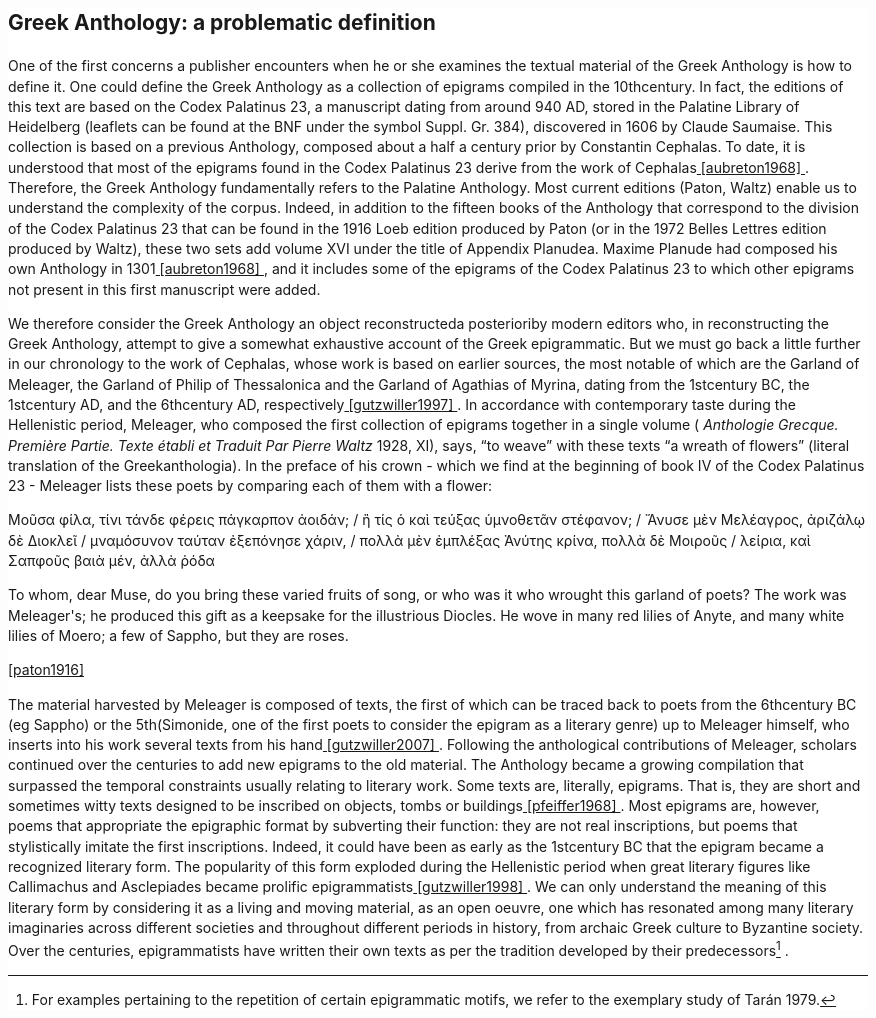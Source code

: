 


## Greek Anthology: a problematic definition

One of the first concerns a publisher encounters when he or she examines the textual material of the Greek Anthology is how to define it. One could define the Greek Anthology as a collection of epigrams compiled in the 10thcentury. In fact, the editions of this text are based on the Codex Palatinus 23, a manuscript dating from around 940 AD, stored in the Palatine Library of Heidelberg (leaflets can be found at the BNF under the symbol Suppl. Gr. 384), discovered in 1606 by Claude Saumaise. This collection is based on a previous Anthology, composed about a half a century prior by Constantin Cephalas. To date, it is understood that most of the epigrams found in the Codex Palatinus 23 derive from the work of Cephalas<a class="footnote-ref" href="#aubreton1968"> [aubreton1968] </a>. Therefore, the Greek Anthology fundamentally refers to the Palatine Anthology. Most current editions (Paton, Waltz) enable us to understand the complexity of the corpus. Indeed, in addition to the fifteen books of the Anthology that correspond to the division of the Codex Palatinus 23 that can be found in the 1916 Loeb edition produced by Paton (or in the 1972 Belles Lettres edition produced by Waltz), these two sets add volume XVI under the title of Appendix Planudea. Maxime Planude had composed his own Anthology in 1301<a class="footnote-ref" href="#aubreton1968"> [aubreton1968] </a>, and it includes some of the epigrams of the Codex Palatinus 23 to which other epigrams not present in this first manuscript were added.

We therefore consider the Greek Anthology an object reconstructeda posterioriby modern editors who, in reconstructing the Greek Anthology, attempt to give a somewhat exhaustive account of the Greek epigrammatic. But we must go back a little further in our chronology to the work of Cephalas, whose work is based on earlier sources, the most notable of which are the Garland of Meleager, the Garland of Philip of Thessalonica and the Garland of Agathias of Myrina, dating from the 1stcentury BC, the 1stcentury AD, and the 6thcentury AD, respectively<a class="footnote-ref" href="#gutzwiller1997"> [gutzwiller1997] </a>. In accordance with contemporary taste during the Hellenistic period, Meleager, who composed the first collection of epigrams together in a single volume ( _Anthologie Grecque. Première Partie. Texte établi et Traduit Par Pierre Waltz_ 1928, XI), says, “to weave” with these texts “a wreath of flowers” (literal translation of the Greekanthologia). In the preface of his crown - which we find at the beginning of book IV of the Codex Palatinus 23 - Meleager lists these poets by comparing each of them with a flower:
> 
Μοῦσα φίλα, τίνι τάνδε φέρεις πάγκαρπον ἀοιδάν; / ἢ τίς ὁ καὶ τεύξας ὑµνοθετᾶν στέφανον; / Ἄνυσε µὲν Μελέαγρος, ἀριζάλῳ δὲ Διοκλεῖ / µναµόσυνον ταύταν ἐξεπόνησε χάριν, / πολλὰ µὲν ἐµπλέξας Ἀνύτης κρίνα, πολλὰ δὲ Μοιροῦς / λείρια, καὶ Σαπφοῦς βαιὰ µέν, ἀλλὰ ῥόδα

To whom, dear Muse, do you bring these varied fruits of song, or who was it who wrought this garland of poets? The work was Meleager's; he produced this gift as a keepsake for the illustrious Diocles. He wove in many red lilies of Anyte, and many white lilies of Moero; a few of Sappho, but they are roses.

<a class="footnote-ref" href="#paton1916"> [paton1916] </a>

The material harvested by Meleager is composed of texts, the first of which can be traced back to poets from the 6thcentury BC (eg Sappho) or the 5th(Simonide, one of the first poets to consider the epigram as a literary genre) up to Meleager himself, who inserts into his work several texts from his hand<a class="footnote-ref" href="#gutzwiller2007"> [gutzwiller2007] </a>. Following the anthological contributions of Meleager, scholars continued over the centuries to add new epigrams to the old material. The Anthology became a growing compilation that surpassed the temporal constraints usually relating to literary work. Some texts are, literally, epigrams. That is, they are short and sometimes witty texts designed to be inscribed on objects, tombs or buildings<a class="footnote-ref" href="#pfeiffer1968"> [pfeiffer1968] </a>. Most epigrams are, however, poems that appropriate the epigraphic format by subverting their function: they are not real inscriptions, but poems that stylistically imitate the first inscriptions. Indeed, it could have been as early as the 1stcentury BC that the epigram became a recognized literary form. The popularity of this form exploded during the Hellenistic period when great literary figures like Callimachus and Asclepiades became prolific epigrammatists<a class="footnote-ref" href="#gutzwiller1998"> [gutzwiller1998] </a>. We can only understand the meaning of this literary form by considering it as a living and moving material, as an open oeuvre, one which has resonated among many literary imaginaries across different societies and throughout different periods in history, from archaic Greek culture to Byzantine society. Over the centuries, epigrammatists have written their own texts as per the tradition developed by their predecessors[^1] .


[^1]: For examples pertaining to the repetition of certain epigrammatic motifs, we refer to the exemplary study of Tarán 1979.
[^2]: It should be noted that in the critical notes accompanying his edition, Pierre Waltz points out the most important scholia<a class="footnote-ref" href="#waltz1928"> [waltz1928] </a>.## Bibliography